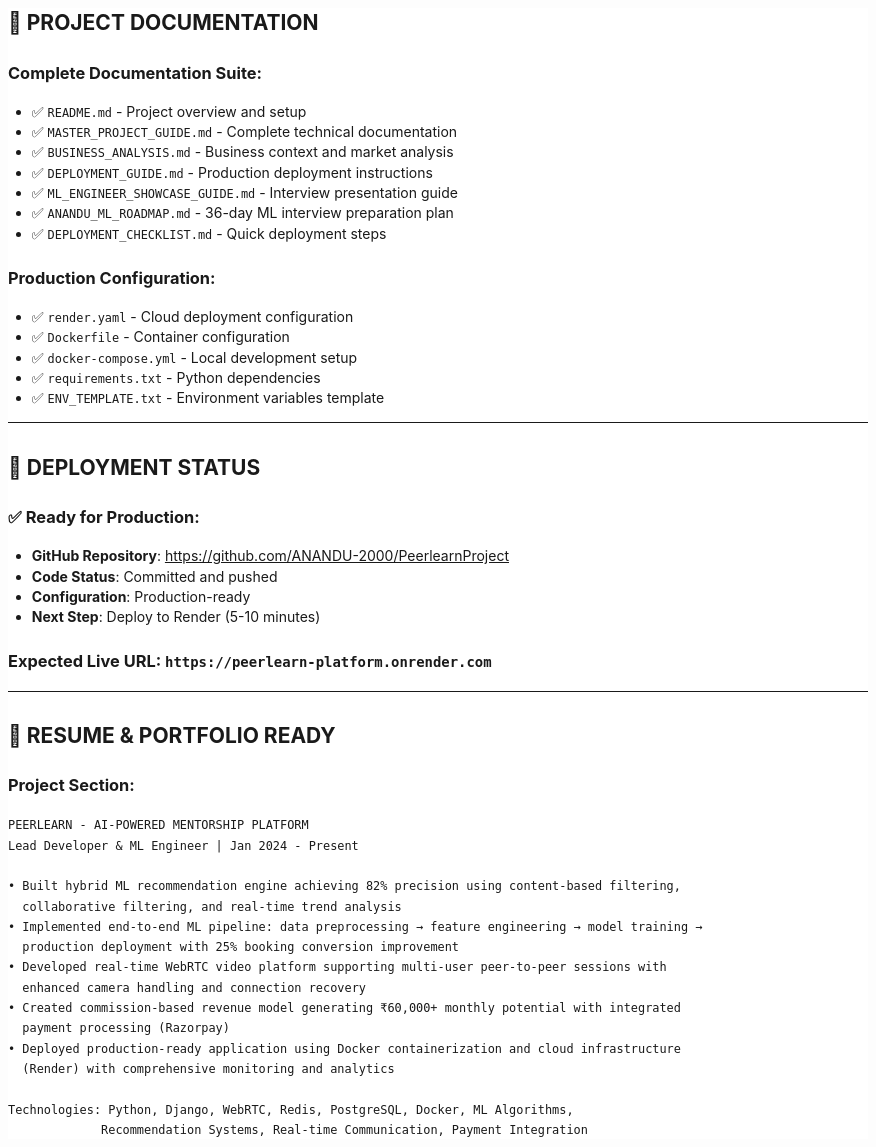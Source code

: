 
## 📁 **PROJECT DOCUMENTATION**

### **Complete Documentation Suite:**
- ✅ `README.md` - Project overview and setup
- ✅ `MASTER_PROJECT_GUIDE.md` - Complete technical documentation
- ✅ `BUSINESS_ANALYSIS.md` - Business context and market analysis
- ✅ `DEPLOYMENT_GUIDE.md` - Production deployment instructions
- ✅ `ML_ENGINEER_SHOWCASE_GUIDE.md` - Interview presentation guide
- ✅ `ANANDU_ML_ROADMAP.md` - 36-day ML interview preparation plan
- ✅ `DEPLOYMENT_CHECKLIST.md` - Quick deployment steps

### **Production Configuration:**
- ✅ `render.yaml` - Cloud deployment configuration
- ✅ `Dockerfile` - Container configuration
- ✅ `docker-compose.yml` - Local development setup
- ✅ `requirements.txt` - Python dependencies
- ✅ `ENV_TEMPLATE.txt` - Environment variables template

---

## 🚀 **DEPLOYMENT STATUS**

### **✅ Ready for Production:**
- **GitHub Repository**: https://github.com/ANANDU-2000/PeerlearnProject
- **Code Status**: Committed and pushed
- **Configuration**: Production-ready
- **Next Step**: Deploy to Render (5-10 minutes)

### **Expected Live URL**: `https://peerlearn-platform.onrender.com`

---

## 📝 **RESUME & PORTFOLIO READY**

### **Project Section:**
```
PEERLEARN - AI-POWERED MENTORSHIP PLATFORM
Lead Developer & ML Engineer | Jan 2024 - Present

• Built hybrid ML recommendation engine achieving 82% precision using content-based filtering, 
  collaborative filtering, and real-time trend analysis
• Implemented end-to-end ML pipeline: data preprocessing → feature engineering → model training → 
  production deployment with 25% booking conversion improvement
• Developed real-time WebRTC video platform supporting multi-user peer-to-peer sessions with 
  enhanced camera handling and connection recovery
• Created commission-based revenue model generating ₹60,000+ monthly potential with integrated 
  payment processing (Razorpay)
• Deployed production-ready application using Docker containerization and cloud infrastructure 
  (Render) with comprehensive monitoring and analytics

Technologies: Python, Django, WebRTC, Redis, PostgreSQL, Docker, ML Algorithms, 
             Recommendation Systems, Real-time Communication, Payment Integration
```
